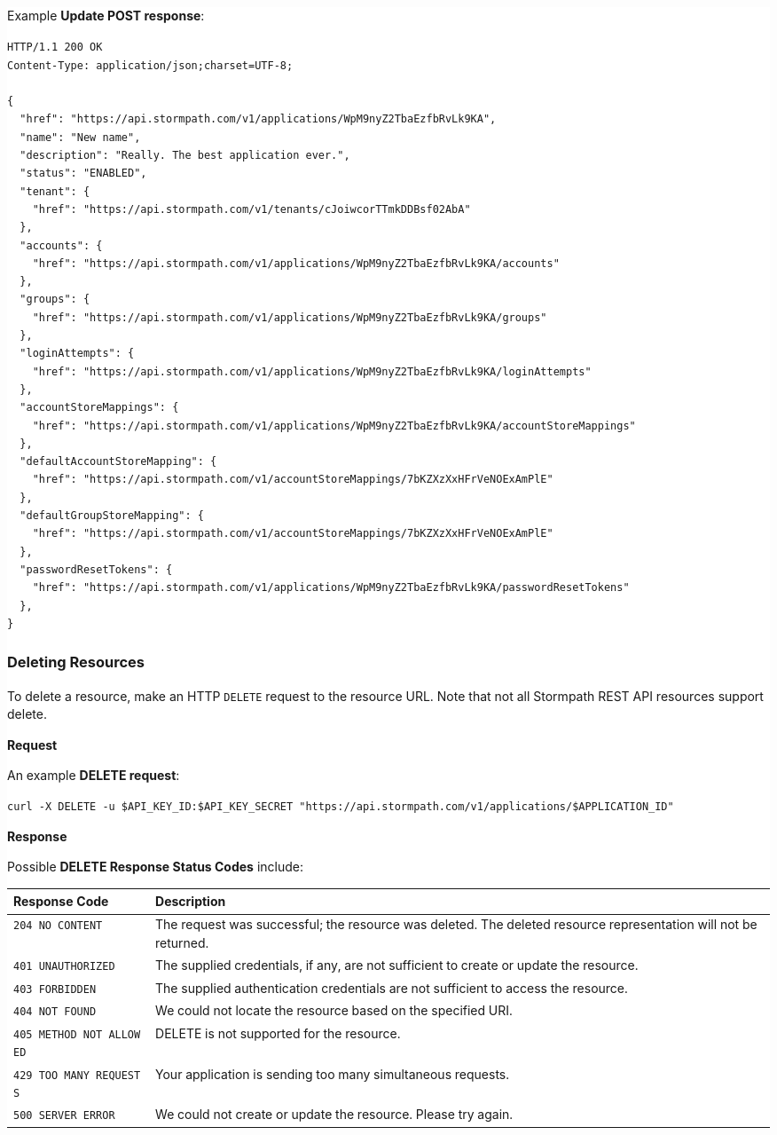 Example **Update POST response**:

    HTTP/1.1 200 OK
    Content-Type: application/json;charset=UTF-8;

    {
      "href": "https://api.stormpath.com/v1/applications/WpM9nyZ2TbaEzfbRvLk9KA",
      "name": "New name",
      "description": "Really. The best application ever.",
      "status": "ENABLED",
      "tenant": {
        "href": "https://api.stormpath.com/v1/tenants/cJoiwcorTTmkDDBsf02AbA"
      },
      "accounts": {
        "href": "https://api.stormpath.com/v1/applications/WpM9nyZ2TbaEzfbRvLk9KA/accounts"
      },
      "groups": {
        "href": "https://api.stormpath.com/v1/applications/WpM9nyZ2TbaEzfbRvLk9KA/groups"
      },
      "loginAttempts": {
        "href": "https://api.stormpath.com/v1/applications/WpM9nyZ2TbaEzfbRvLk9KA/loginAttempts"
      },
      "accountStoreMappings": {
        "href": "https://api.stormpath.com/v1/applications/WpM9nyZ2TbaEzfbRvLk9KA/accountStoreMappings"
      },
      "defaultAccountStoreMapping": {
        "href": "https://api.stormpath.com/v1/accountStoreMappings/7bKZXzXxHFrVeNOExAmPlE"
      },
      "defaultGroupStoreMapping": {
        "href": "https://api.stormpath.com/v1/accountStoreMappings/7bKZXzXxHFrVeNOExAmPlE"
      },
      "passwordResetTokens": {
        "href": "https://api.stormpath.com/v1/applications/WpM9nyZ2TbaEzfbRvLk9KA/passwordResetTokens"
      },
    }


<a class="anchor" name="resource-delete"></a>
### Deleting Resources

To delete a resource, make an HTTP `DELETE` request to the resource URL. Note that not all Stormpath REST API resources support delete.

**Request**

An example **DELETE request**:

    curl -X DELETE -u $API_KEY_ID:$API_KEY_SECRET "https://api.stormpath.com/v1/applications/$APPLICATION_ID"


**Response**

Possible **DELETE Response Status Codes** include:

Response Code | Description
:----------------------- | :----
`204 NO CONTENT` | The request was successful; the resource was deleted. The deleted resource representation will not be returned.
`401 UNAUTHORIZED` | The supplied credentials, if any, are not sufficient to create or update the resource.
`403 FORBIDDEN` | The supplied authentication credentials are not sufficient to access the resource.
`404 NOT FOUND` | We could not locate the resource based on the specified URI.
`405 METHOD NOT ALLOWED` | DELETE is not supported for the resource.
`429 TOO MANY REQUESTS` | Your application is sending too many simultaneous requests.
`500 SERVER ERROR` | We could not create or update the resource. Please try again.
